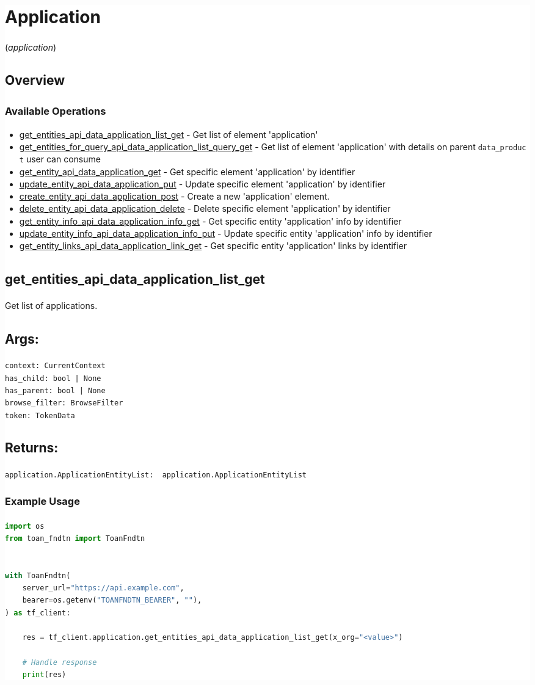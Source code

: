 # Application
(*application*)

## Overview

### Available Operations

* [get_entities_api_data_application_list_get](#get_entities_api_data_application_list_get) - Get list of element 'application'
* [get_entities_for_query_api_data_application_list_query_get](#get_entities_for_query_api_data_application_list_query_get) - Get list of element 'application' with details on parent `data_product` user can consume
* [get_entity_api_data_application_get](#get_entity_api_data_application_get) - Get specific element 'application' by identifier
* [update_entity_api_data_application_put](#update_entity_api_data_application_put) - Update specific element 'application' by identifier
* [create_entity_api_data_application_post](#create_entity_api_data_application_post) - Create a new 'application' element.
* [delete_entity_api_data_application_delete](#delete_entity_api_data_application_delete) - Delete specific element 'application' by identifier
* [get_entity_info_api_data_application_info_get](#get_entity_info_api_data_application_info_get) - Get specific entity 'application' info by identifier
* [update_entity_info_api_data_application_info_put](#update_entity_info_api_data_application_info_put) - Update specific entity 'application' info by identifier
* [get_entity_links_api_data_application_link_get](#get_entity_links_api_data_application_link_get) - Get specific entity 'application' links by identifier

## get_entities_api_data_application_list_get

Get list of applications.

Args:
-----
    context: CurrentContext
    has_child: bool | None
    has_parent: bool | None
    browse_filter: BrowseFilter
    token: TokenData

Returns:
--------
    application.ApplicationEntityList:  application.ApplicationEntityList

### Example Usage


```python
import os
from toan_fndtn import ToanFndtn


with ToanFndtn(
    server_url="https://api.example.com",
    bearer=os.getenv("TOANFNDTN_BEARER", ""),
) as tf_client:

    res = tf_client.application.get_entities_api_data_application_list_get(x_org="<value>")

    # Handle response
    print(res)

```
